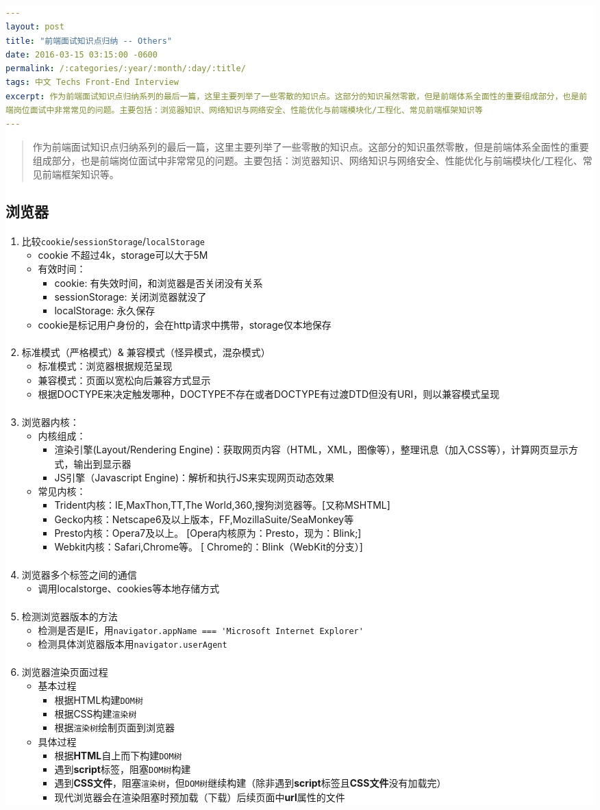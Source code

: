 ```yaml
---
layout: post
title: "前端面试知识点归纳 -- Others"
date: 2016-03-15 03:15:00 -0600
permalink: /:categories/:year/:month/:day/:title/
tags: 中文 Techs Front-End Interview
excerpt: 作为前端面试知识点归纳系列的最后一篇，这里主要列举了一些零散的知识点。这部分的知识虽然零散，但是前端体系全面性的重要组成部分，也是前端岗位面试中非常常见的问题。主要包括：浏览器知识、网络知识与网络安全、性能优化与前端模块化/工程化、常见前端框架知识等
---
```


> 作为前端面试知识点归纳系列的最后一篇，这里主要列举了一些零散的知识点。这部分的知识虽然零散，但是前端体系全面性的重要组成部分，也是前端岗位面试中非常常见的问题。主要包括：浏览器知识、网络知识与网络安全、性能优化与前端模块化/工程化、常见前端框架知识等。

## 浏览器

1. 比较`cookie`/`sessionStorage`/`localStorage`
    - cookie 不超过4k，storage可以大于5M
    - 有效时间：
        - cookie: 有失效时间，和浏览器是否关闭没有关系
        - sessionStorage: 关闭浏览器就没了
        - localStorage: 永久保存
    - cookie是标记用户身份的，会在http请求中携带，storage仅本地保存
<br><br>
1. 标准模式（严格模式）& 兼容模式（怪异模式，混杂模式）
    - 标准模式：浏览器根据规范呈现
    - 兼容模式：页面以宽松向后兼容方式显示
    - 根据DOCTYPE来决定触发哪种，DOCTYPE不存在或者DOCTYPE有过渡DTD但没有URI，则以兼容模式呈现
<br><br>
1. 浏览器内核：
    - 内核组成：
        - 渲染引擎(Layout/Rendering Engine)：获取网页内容（HTML，XML，图像等），整理讯息（加入CSS等），计算网页显示方式，输出到显示器
        - JS引擎（Javascript Engine)：解析和执行JS来实现网页动态效果
    - 常见内核：
        - Trident内核：IE,MaxThon,TT,The World,360,搜狗浏览器等。[又称MSHTML]
        - Gecko内核：Netscape6及以上版本，FF,MozillaSuite/SeaMonkey等
        - Presto内核：Opera7及以上。      [Opera内核原为：Presto，现为：Blink;]
        - Webkit内核：Safari,Chrome等。   [ Chrome的：Blink（WebKit的分支）]
<br><br>
1. 浏览器多个标签之间的通信
     - 调用localstorge、cookies等本地存储方式
<br><br>
1. 检测浏览器版本的方法
    - 检测是否是IE，用`navigator.appName === 'Microsoft Internet Explorer'`
    - 检测具体浏览器版本用`navigator.userAgent`
<br><br>
1. 浏览器渲染页面过程
    - 基本过程
        - 根据HTML构建`DOM树`
        - 根据CSS构建`渲染树`
        - 根据`渲染树`绘制页面到浏览器
    - 具体过程
        - 根据**HTML**自上而下构建`DOM树`
        - 遇到**script**标签，阻塞`DOM树`构建
        - 遇到**CSS文件**，阻塞`渲染树`，但`DOM树`继续构建（除非遇到**script**标签且**CSS文件**没有加载完）
        - 现代浏览器会在渲染阻塞时预加载（下载）后续页面中**url**属性的文件
